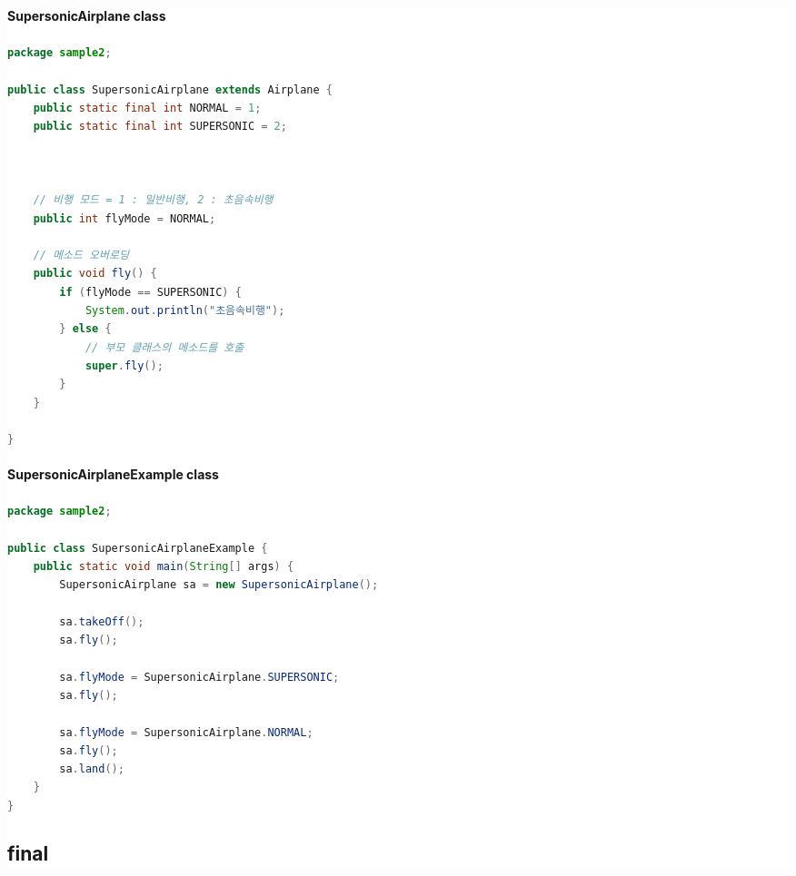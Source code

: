 ```java
```

#### SupersonicAirplane class

```java
package sample2;

public class SupersonicAirplane extends Airplane {
	public static final int NORMAL = 1;
	public static final int SUPERSONIC = 2;
	
	
	
	// 비행 모드 = 1 : 일반비행, 2 : 초음속비행
	public int flyMode = NORMAL;
	
	// 메소드 오버로딩
	public void fly() {
		if (flyMode == SUPERSONIC) {
			System.out.println("초음속비행");
		} else {
			// 부모 클래스의 메소드를 호출
			super.fly();
		}
	}
	
}
```

#### SupersonicAirplaneExample class

```java
package sample2;

public class SupersonicAirplaneExample {
	public static void main(String[] args) {
		SupersonicAirplane sa = new SupersonicAirplane();
		
		sa.takeOff();
		sa.fly();
		
		sa.flyMode = SupersonicAirplane.SUPERSONIC;
		sa.fly();
		
		sa.flyMode = SupersonicAirplane.NORMAL;
		sa.fly();
		sa.land();
	}
}
```

## final
